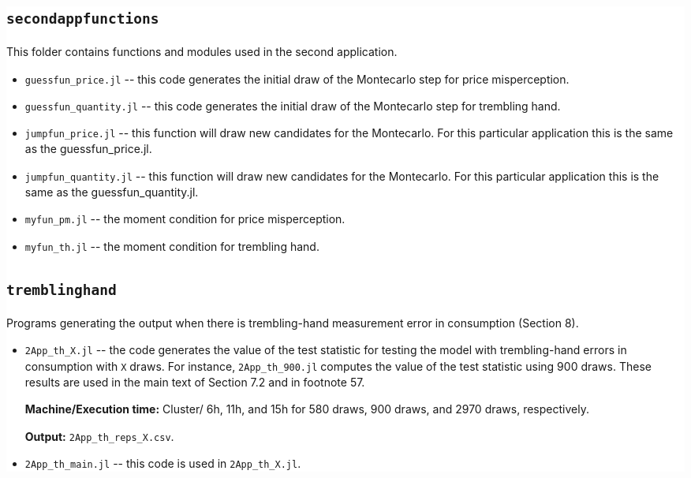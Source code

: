 `secondappfunctions`
--------------------

This folder contains functions and modules used in the second application.

-   `guessfun_price.jl`  -- this code generates the initial draw of the Montecarlo step for price misperception.

-   `guessfun_quantity.jl`  -- this code generates the initial draw of the Montecarlo step for trembling hand.

-   `jumpfun_price.jl`  -- this function will draw new candidates for the Montecarlo. For this particular application this is the same as the guessfun\_price.jl.

-   `jumpfun_quantity.jl`  -- this function will draw new candidates for the Montecarlo. For this particular application this is the same as the guessfun\_quantity.jl.

-   `myfun_pm.jl`  -- the moment condition for price misperception.

-   `myfun_th.jl`  -- the moment condition for trembling hand.

`tremblinghand`
---------------

Programs generating the output when there is trembling-hand measurement error in consumption (Section 8).

-   `2App_th_X.jl`  -- the code generates the value of the test statistic for testing the model with trembling-hand errors in consumption with `X` draws. For instance, `2App_th_900.jl` computes the value of the test statistic using 900 draws. These results are used in the main text of Section 7.2 and in footnote 57.

    **Machine/Execution time:** Cluster/ 6h, 11h, and 15h for 580 draws, 900 draws, and 2970 draws, respectively.

    **Output:** `2App_th_reps_X.csv`.

-   `2App_th_main.jl`  -- this code is used in `2App_th_X.jl`.
